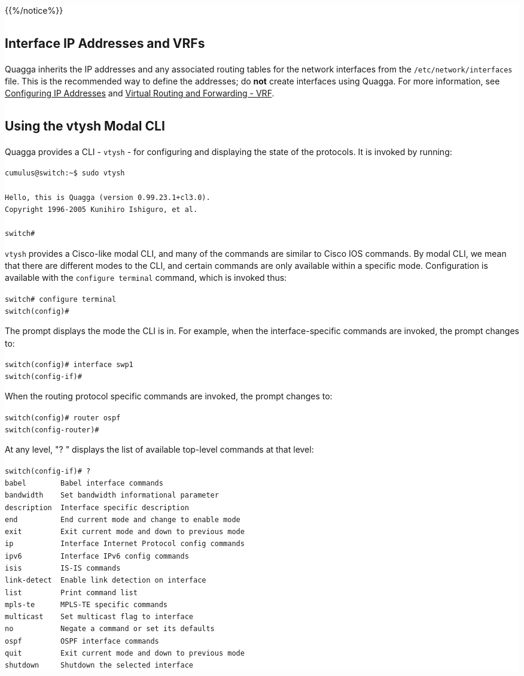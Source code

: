 {{%/notice%}}

## Interface IP Addresses and VRFs</span>

Quagga inherits the IP addresses and any associated routing tables for
the network interfaces from the `/etc/network/interfaces` file. This is
the recommended way to define the addresses; do **not** create
interfaces using Quagga. For more information, see [Configuring IP Addresses](/version/cumulus-linux-30/Configuring-and-Managing-Network-Interfaces/#configuring-ip-addresses)
and [Virtual Routing and Forwarding - VRF](/version/cumulus-linux-30/Layer-3-Features/Virtual-Routing-and-Forwarding-VRF).

## Using the vtysh Modal CLI</span>

Quagga provides a CLI - `vtysh` - for configuring and displaying the
state of the protocols. It is invoked by running:

    cumulus@switch:~$ sudo vtysh
    
    Hello, this is Quagga (version 0.99.23.1+cl3.0).
    Copyright 1996-2005 Kunihiro Ishiguro, et al.
    
    switch#

`vtysh` provides a Cisco-like modal CLI, and many of the commands are
similar to Cisco IOS commands. By modal CLI, we mean that there are
different modes to the CLI, and certain commands are only available
within a specific mode. Configuration is available with the `configure
terminal` command, which is invoked thus:

    switch# configure terminal
    switch(config)#

The prompt displays the mode the CLI is in. For example, when the
interface-specific commands are invoked, the prompt changes to:

    switch(config)# interface swp1
    switch(config-if)#

When the routing protocol specific commands are invoked, the prompt
changes to:

    switch(config)# router ospf
    switch(config-router)#

At any level,  "? " displays the list of available top-level commands at
that level:

    switch(config-if)# ?
    babel        Babel interface commands
    bandwidth    Set bandwidth informational parameter
    description  Interface specific description
    end          End current mode and change to enable mode
    exit         Exit current mode and down to previous mode
    ip           Interface Internet Protocol config commands
    ipv6         Interface IPv6 config commands
    isis         IS-IS commands
    link-detect  Enable link detection on interface
    list         Print command list
    mpls-te      MPLS-TE specific commands
    multicast    Set multicast flag to interface
    no           Negate a command or set its defaults
    ospf         OSPF interface commands
    quit         Exit current mode and down to previous mode
    shutdown     Shutdown the selected interface
